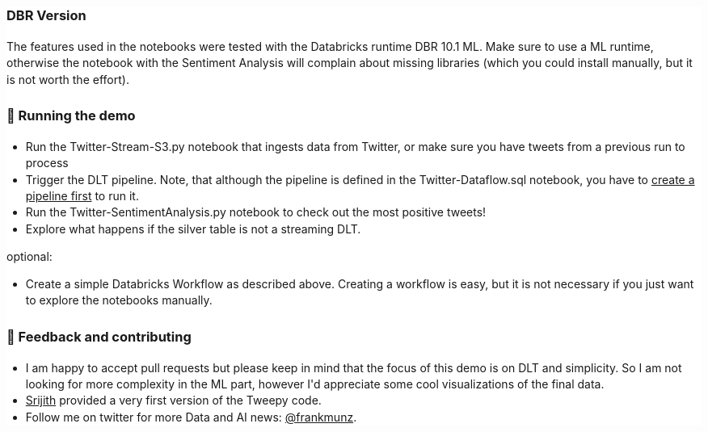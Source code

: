 
### DBR Version
The features used in the notebooks were tested with the Databricks runtime DBR 10.1 ML. Make sure to use a ML runtime, otherwise the notebook with the Sentiment Analysis will complain about missing libraries (which you could install manually, but it is not worth the effort).


### 🚀 Running the demo 
* Run the Twitter-Stream-S3.py notebook that ingests data from Twitter, or make sure you have tweets from a previous run to process
* Trigger the DLT pipeline. Note, that although the pipeline is defined in the Twitter-Dataflow.sql notebook, you have to [create a pipeline first](https://docs.databricks.com/data-engineering/delta-live-tables/delta-live-tables-ui.html) to run it. 
* Run the Twitter-SentimentAnalysis.py notebook to check out the most positive tweets!
* Explore what happens if the silver table is not a streaming DLT. 

optional:
* Create a simple Databricks Workflow as described above. Creating a workflow is easy, but it is not necessary if you just want to explore the notebooks manually. 


### 🤝 Feedback and contributing

* I am happy to accept pull requests but please keep in mind that the focus of this demo is on DLT and simplicity. So I am not looking for more complexity in the ML part, however I'd appreciate some cool visualizations of the final data. 
* [Srijith](https://www.linkedin.com/in/srijith-rajamohan-ph-d-4242b9a/) provided a very first version of the Tweepy code. 
* Follow me on twitter for more Data and AI news: [@frankmunz](https://twitter.com/frankmunz). 